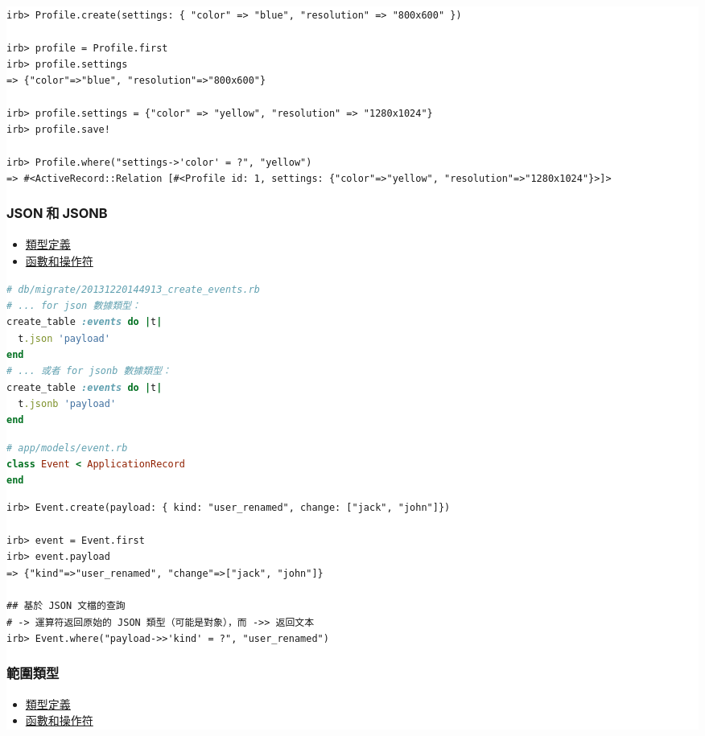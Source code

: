 ```irb
irb> Profile.create(settings: { "color" => "blue", "resolution" => "800x600" })

irb> profile = Profile.first
irb> profile.settings
=> {"color"=>"blue", "resolution"=>"800x600"}

irb> profile.settings = {"color" => "yellow", "resolution" => "1280x1024"}
irb> profile.save!

irb> Profile.where("settings->'color' = ?", "yellow")
=> #<ActiveRecord::Relation [#<Profile id: 1, settings: {"color"=>"yellow", "resolution"=>"1280x1024"}>]>
```

### JSON 和 JSONB

* [類型定義](https://www.postgresql.org/docs/current/static/datatype-json.html)
* [函數和操作符](https://www.postgresql.org/docs/current/static/functions-json.html)

```ruby
# db/migrate/20131220144913_create_events.rb
# ... for json 數據類型：
create_table :events do |t|
  t.json 'payload'
end
# ... 或者 for jsonb 數據類型：
create_table :events do |t|
  t.jsonb 'payload'
end
```

```ruby
# app/models/event.rb
class Event < ApplicationRecord
end
```

```irb
irb> Event.create(payload: { kind: "user_renamed", change: ["jack", "john"]})

irb> event = Event.first
irb> event.payload
=> {"kind"=>"user_renamed", "change"=>["jack", "john"]}

## 基於 JSON 文檔的查詢
# -> 運算符返回原始的 JSON 類型（可能是對象），而 ->> 返回文本
irb> Event.where("payload->>'kind' = ?", "user_renamed")
```

### 範圍類型

* [類型定義](https://www.postgresql.org/docs/current/static/rangetypes.html)
* [函數和操作符](https://www.postgresql.org/docs/current/static/functions-range.html)
